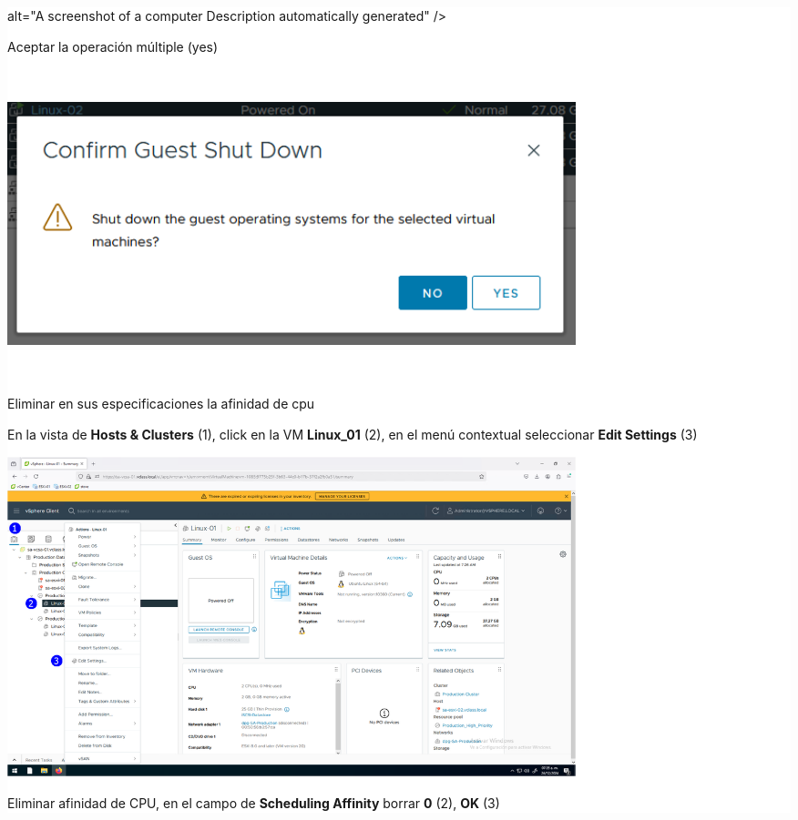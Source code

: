 alt="A screenshot of a computer Description automatically generated" />

Aceptar la operación múltiple (yes)

<img src="./media/image46.png" style="width:6.5in;height:3.52083in"
alt="A screenshot of a computer Description automatically generated" />

Eliminar en sus especificaciones la afinidad de cpu

En la vista de **Hosts & Clusters** (1), click en la VM **Linux_01**
(2), en el menú contextual seleccionar **Edit Settings** (3)

<img src="./media/image47.png" style="width:6.5in;height:3.65625in"
alt="A screenshot of a computer Description automatically generated" />

Eliminar afinidad de CPU, en el campo de **Scheduling Affinity** borrar
**0** (2), **OK** (3)
